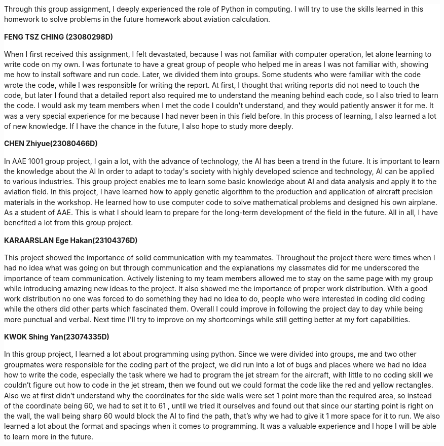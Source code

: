 Through this group assignment, I deeply experienced the role of Python in computing. I will try to use the skills learned in this homework to solve problems in the future homework about aviation calculation.

**FENG TSZ CHING (23080298D)**

When I first received this assignment, I felt devastated, because I was not familiar with computer operation, let alone learning to write code on my own. I was fortunate to have a great group of people who helped me in areas I was not familiar with, showing me how to install software and run code. Later, we divided them into groups. Some students who were familiar with the code wrote the code, while I was responsible for writing the report. At first, I thought that writing reports did not need to touch the code, but later I found that a detailed report also required me to understand the meaning behind each code, so I also tried to learn the code. I would ask my team members when I met the code I couldn't understand, and they would patiently answer it for me. It was a very special experience for me because I had never been in this field before. In this process of learning, I also learned a lot of new knowledge. If I have the chance in the future, I also hope to study more deeply. 

**CHEN Zhiyue(23080466D)**

In AAE 1001 group project, I gain a lot, with the advance of technology, the AI has been a trend in the future. It is important to learn the knowledge about the AI In order to adapt to today's society with highly developed science and technology, AI can be applied to various industries. This group project enables me to learn some basic knowledge about AI and data analysis and apply it to the aviation field. In this project, I have learned how to apply genetic algorithm to the production and application of aircraft precision materials in the workshop. He learned how to use computer code to solve mathematical problems and designed his own airplane. As a student of AAE. This is what I should learn to prepare for the long-term development of the field in the future. All in all, I have benefited a lot from this group project.

**KARAARSLAN Ege Hakan(23104376D)**

This project showed the importance of solid communication with my teammates. Throughout the project there were times when I had no idea what was going on but through communication and the explanations my classmates did for me underscored the importance of team communication. Actively listening to my team members allowed me to stay on the same page with my group while introducing amazing new ideas to the project. It also showed me the importance of proper  work distribution. With a good work distribution no one was forced to do something they had no idea to do, people who were interested in coding did coding while the others did other parts which fascinated them. Overall I could improve in following the project day to day while being more punctual and verbal. Next time I'll try to improve on my shortcomings while still getting better at my fort capabilities.

**KWOK Shing Yan(23074335D)**

In this group project, I learned a lot about programming using python. Since we were divided into groups, me and two other groupmates were responsible for the coding part of the project, we did run into a lot of bugs and places where we had no idea how to write the code, especially the task where we had to program the jet stream for the aircraft, with little to no coding skill we couldn’t figure out how to code in the jet stream, then we found out we could format the code like the red and yellow rectangles. Also we at first didn’t understand why the coordinates for the side walls were set 1 point more than the required area, so instead of the coordinate being 60, we had to set it to 61 , until we tried it ourselves and found out that since our starting point is right on the wall, the wall being sharp 60 would block the AI to find the path, that’s why we had to give it 1 more space for it to run. We also learned a lot about the format and spacings when it comes to programming. It was a valuable experience and I hope I will be able to learn more in the future.
